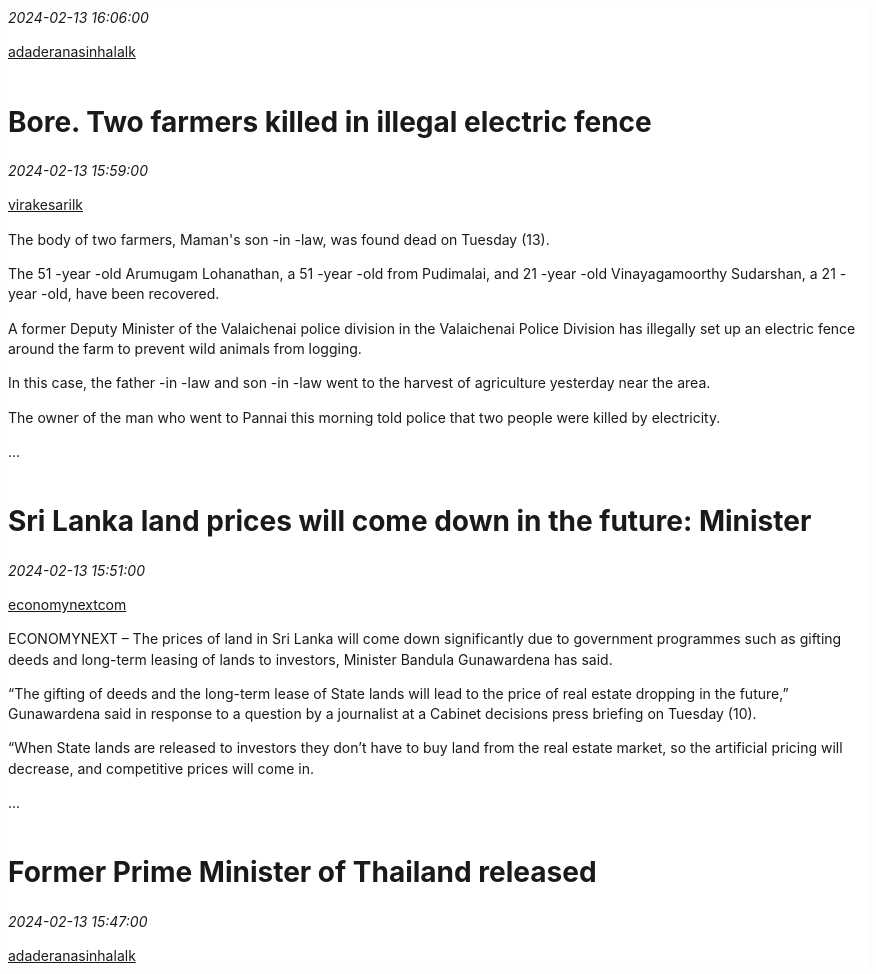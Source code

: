 *2024-02-13 16:06:00*

[adaderanasinhalalk](http://sinhala.adaderana.lk/news/193335)



# Bore. Two farmers killed in illegal electric fence

*2024-02-13 15:59:00*

[virakesarilk](https://www.virakesari.lk/article/176289)

The body of two farmers, Maman's son -in -law, was found dead on Tuesday (13).

The 51 -year -old Arumugam Lohanathan, a 51 -year -old from Pudimalai, and 21 -year -old Vinayagamoorthy Sudarshan, a 21 -year -old, have been recovered.

A former Deputy Minister of the Valaichenai police division in the Valaichenai Police Division has illegally set up an electric fence around the farm to prevent wild animals from logging.

In this case, the father -in -law and son -in -law went to the harvest of agriculture yesterday near the area.

The owner of the man who went to Pannai this morning told police that two people were killed by electricity.

...



# Sri Lanka land prices will come down in the future: Minister

*2024-02-13 15:51:00*

[economynextcom](https://economynext.com/sri-lanka-land-prices-will-come-down-in-the-future-minister-150710/)

ECONOMYNEXT – The prices of land in Sri Lanka will come down significantly due to government programmes such as gifting deeds and long-term leasing of lands to investors, Minister Bandula Gunawardena has said.

“The gifting of deeds and the long-term lease of State lands will lead to the price of real estate dropping in the future,” Gunawardena said in response to a question by a journalist at a Cabinet decisions press briefing on Tuesday (10).

“When State lands are released to investors they don’t have to buy land from the real estate market, so the artificial pricing will decrease, and competitive prices will come in.

...



# Former Prime Minister of Thailand released

*2024-02-13 15:47:00*

[adaderanasinhalalk](http://sinhala.adaderana.lk/news/193334)
